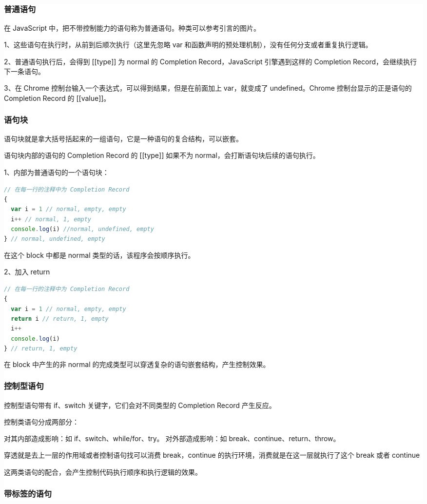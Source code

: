 ### 普通语句

在 JavaScript 中，把不带控制能力的语句称为普通语句。种类可以参考引言的图片。

1、这些语句在执行时，从前到后顺次执行（这里先忽略 var 和函数声明的预处理机制），没有任何分支或者重复执行逻辑。

2、普通语句执行后，会得到 [[type]] 为 normal 的 Completion Record，JavaScript 引擎遇到这样的 Completion Record，会继续执行下一条语句。

3、在 Chrome 控制台输入一个表达式，可以得到结果，但是在前面加上 var，就变成了 undefined。Chrome 控制台显示的正是语句的 Completion Record 的 [[value]]。

### 语句块

语句块就是拿大括号括起来的一组语句，它是一种语句的复合结构，可以嵌套。

语句块内部的语句的 Completion Record 的 [[type]] 如果不为 normal，会打断语句块后续的语句执行。

1、内部为普通语句的一个语句块：

```js
// 在每一行的注释中为 Completion Record
{
  var i = 1 // normal, empty, empty
  i++ // normal, 1, empty
  console.log(i) //normal, undefined, empty
} // normal, undefined, empty
```

在这个 block 中都是 normal 类型的话，该程序会按顺序执行。

2、加入 return

```js
// 在每一行的注释中为 Completion Record
{
  var i = 1 // normal, empty, empty
  return i // return, 1, empty
  i++
  console.log(i)
} // return, 1, empty
```

在 block 中产生的非 normal 的完成类型可以穿透复杂的语句嵌套结构，产生控制效果。

### 控制型语句

控制型语句带有 if、switch 关键字，它们会对不同类型的 Completion Record 产生反应。

控制类语句分成两部分：

对其内部造成影响：如 if、switch、while/for、try。
对外部造成影响：如 break、continue、return、throw。

穿透就是去上一层的作用域或者控制语句找可以消费 break，continue 的执行环境，消费就是在这一层就执行了这个 break 或者 continue

这两类语句的配合，会产生控制代码执行顺序和执行逻辑的效果。

### 带标签的语句
